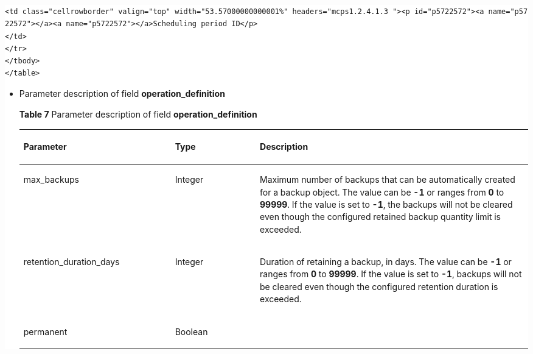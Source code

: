     <td class="cellrowborder" valign="top" width="53.57000000000001%" headers="mcps1.2.4.1.3 "><p id="p5722572"><a name="p5722572"></a><a name="p5722572"></a>Scheduling period ID</p>
    </td>
    </tr>
    </tbody>
    </table>

-   Parameter description of field  **operation\_definition**

    **Table  7**  Parameter description of field  **operation\_definition**

    <a name="table23403672"></a>
    <table><thead align="left"><tr id="row43233365"><th class="cellrowborder" valign="top" width="29.76%" id="mcps1.2.4.1.1"><p id="p13271646154318"><a name="p13271646154318"></a><a name="p13271646154318"></a>Parameter</p>
    </th>
    <th class="cellrowborder" valign="top" width="16.67%" id="mcps1.2.4.1.2"><p id="p43416461439"><a name="p43416461439"></a><a name="p43416461439"></a>Type</p>
    </th>
    <th class="cellrowborder" valign="top" width="53.57000000000001%" id="mcps1.2.4.1.3"><p id="p12341174612436"><a name="p12341174612436"></a><a name="p12341174612436"></a>Description</p>
    </th>
    </tr>
    </thead>
    <tbody><tr id="row61572465"><td class="cellrowborder" valign="top" width="29.76%" headers="mcps1.2.4.1.1 "><p id="p21313750"><a name="p21313750"></a><a name="p21313750"></a>max_backups</p>
    </td>
    <td class="cellrowborder" valign="top" width="16.67%" headers="mcps1.2.4.1.2 "><p id="p51754458"><a name="p51754458"></a><a name="p51754458"></a>Integer</p>
    </td>
    <td class="cellrowborder" valign="top" width="53.57000000000001%" headers="mcps1.2.4.1.3 "><p id="p1662615433283"><a name="p1662615433283"></a><a name="p1662615433283"></a>Maximum number of backups that can be automatically created for a backup object. The value can be <strong id="b01531347165319"><a name="b01531347165319"></a><a name="b01531347165319"></a>-1</strong> or ranges from <strong id="b6154947135315"><a name="b6154947135315"></a><a name="b6154947135315"></a>0</strong> to <strong id="b015414717531"><a name="b015414717531"></a><a name="b015414717531"></a>99999</strong>. If the value is set to <strong id="b29611748175313"><a name="b29611748175313"></a><a name="b29611748175313"></a>-1</strong>, the backups will not be cleared even though the configured retained backup quantity limit is exceeded.</p>
    </td>
    </tr>
    <tr id="row13819033"><td class="cellrowborder" valign="top" width="29.76%" headers="mcps1.2.4.1.1 "><p id="p45599851"><a name="p45599851"></a><a name="p45599851"></a>retention_duration_days</p>
    </td>
    <td class="cellrowborder" valign="top" width="16.67%" headers="mcps1.2.4.1.2 "><p id="p9311222"><a name="p9311222"></a><a name="p9311222"></a>Integer</p>
    </td>
    <td class="cellrowborder" valign="top" width="53.57000000000001%" headers="mcps1.2.4.1.3 "><p id="p762624392810"><a name="p762624392810"></a><a name="p762624392810"></a>Duration of retaining a backup, in days. The value can be <strong id="b16964175111530"><a name="b16964175111530"></a><a name="b16964175111530"></a>-1</strong> or ranges from <strong id="b2964185105311"><a name="b2964185105311"></a><a name="b2964185105311"></a>0</strong> to <strong id="b19965155115535"><a name="b19965155115535"></a><a name="b19965155115535"></a>99999</strong>. If the value is set to <strong id="b32891955195310"><a name="b32891955195310"></a><a name="b32891955195310"></a>-1</strong>, backups will not be cleared even though the configured retention duration is exceeded.</p>
    </td>
    </tr>
    <tr id="row9885939"><td class="cellrowborder" valign="top" width="29.76%" headers="mcps1.2.4.1.1 "><p id="p62563629"><a name="p62563629"></a><a name="p62563629"></a>permanent</p>
    </td>
    <td class="cellrowborder" valign="top" width="16.67%" headers="mcps1.2.4.1.2 "><p id="p42163091"><a name="p42163091"></a><a name="p42163091"></a>Boolean</p>
    </td>
